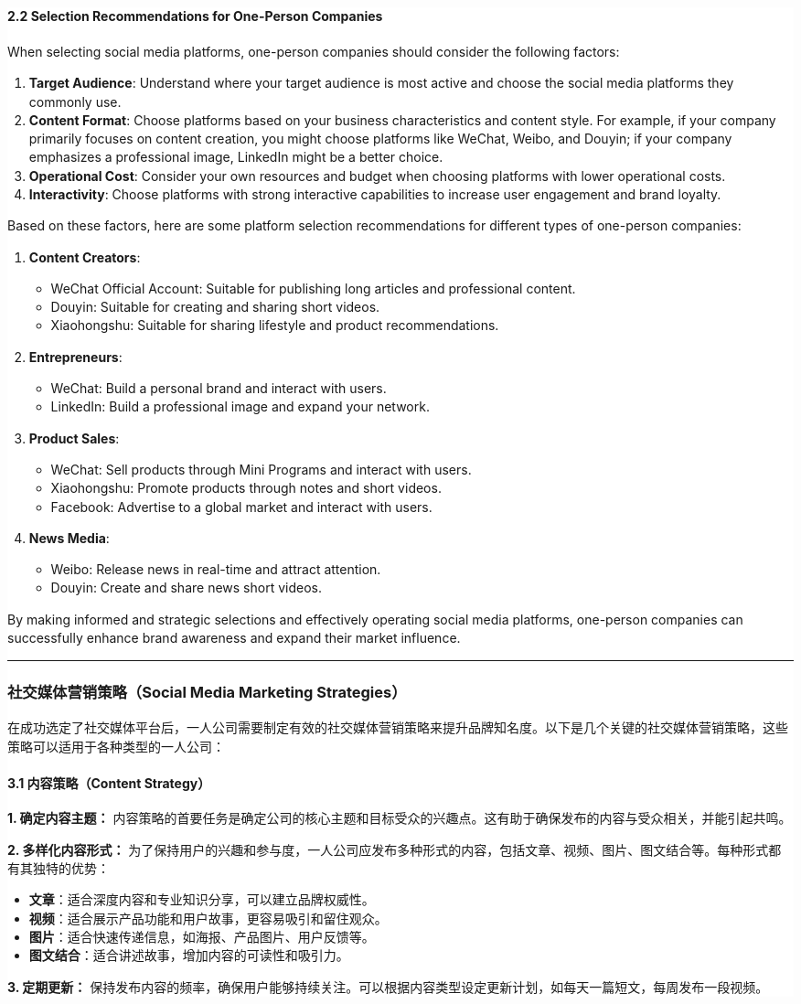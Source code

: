#### 2.2 Selection Recommendations for One-Person Companies

When selecting social media platforms, one-person companies should consider the following factors:

1. **Target Audience**: Understand where your target audience is most active and choose the social media platforms they commonly use.
2. **Content Format**: Choose platforms based on your business characteristics and content style. For example, if your company primarily focuses on content creation, you might choose platforms like WeChat, Weibo, and Douyin; if your company emphasizes a professional image, LinkedIn might be a better choice.
3. **Operational Cost**: Consider your own resources and budget when choosing platforms with lower operational costs.
4. **Interactivity**: Choose platforms with strong interactive capabilities to increase user engagement and brand loyalty.

Based on these factors, here are some platform selection recommendations for different types of one-person companies:

1. **Content Creators**:
   - WeChat Official Account: Suitable for publishing long articles and professional content.
   - Douyin: Suitable for creating and sharing short videos.
   - Xiaohongshu: Suitable for sharing lifestyle and product recommendations.

2. **Entrepreneurs**:
   - WeChat: Build a personal brand and interact with users.
   - LinkedIn: Build a professional image and expand your network.

3. **Product Sales**:
   - WeChat: Sell products through Mini Programs and interact with users.
   - Xiaohongshu: Promote products through notes and short videos.
   - Facebook: Advertise to a global market and interact with users.

4. **News Media**:
   - Weibo: Release news in real-time and attract attention.
   - Douyin: Create and share news short videos.

By making informed and strategic selections and effectively operating social media platforms, one-person companies can successfully enhance brand awareness and expand their market influence.

-------------------

### 社交媒体营销策略（Social Media Marketing Strategies）

在成功选定了社交媒体平台后，一人公司需要制定有效的社交媒体营销策略来提升品牌知名度。以下是几个关键的社交媒体营销策略，这些策略可以适用于各种类型的一人公司：

#### 3.1 内容策略（Content Strategy）

**1. 确定内容主题：** 内容策略的首要任务是确定公司的核心主题和目标受众的兴趣点。这有助于确保发布的内容与受众相关，并能引起共鸣。

**2. 多样化内容形式：** 为了保持用户的兴趣和参与度，一人公司应发布多种形式的内容，包括文章、视频、图片、图文结合等。每种形式都有其独特的优势：

   - **文章**：适合深度内容和专业知识分享，可以建立品牌权威性。
   - **视频**：适合展示产品功能和用户故事，更容易吸引和留住观众。
   - **图片**：适合快速传递信息，如海报、产品图片、用户反馈等。
   - **图文结合**：适合讲述故事，增加内容的可读性和吸引力。

**3. 定期更新：** 保持发布内容的频率，确保用户能够持续关注。可以根据内容类型设定更新计划，如每天一篇短文，每周发布一段视频。
